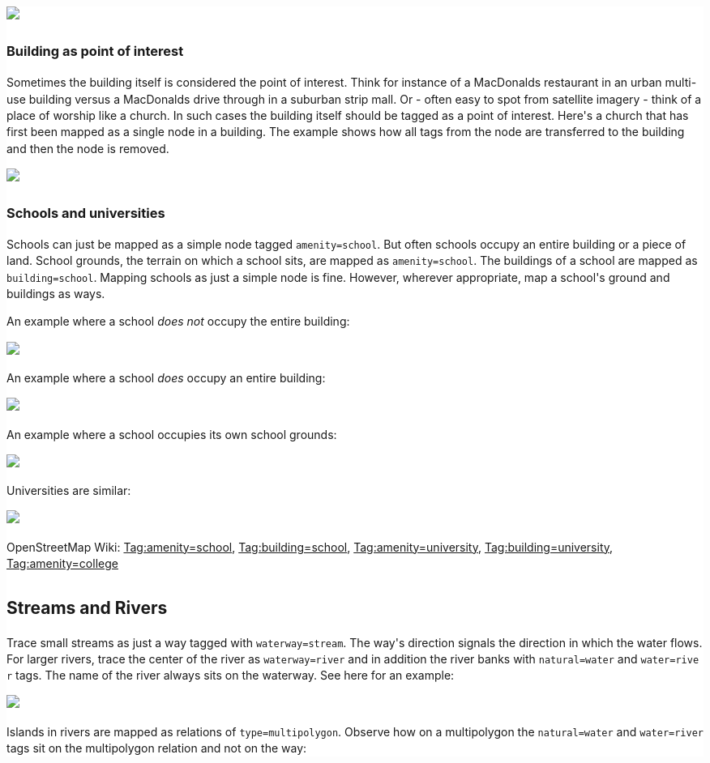 ![](https://s3.amazonaws.com/f.cl.ly/items/0V2N0n290Z1L0H1h2b1e/Screen%20Shot%202015-01-10%20at%208.29.39%20AM.png)

### Building as point of interest

Sometimes the building itself is considered the point of interest. Think for instance of a MacDonalds restaurant in an urban multi-use building versus a MacDonalds drive through in a suburban strip mall. Or - often easy to spot from satellite imagery - think of a place of worship like a church. In such cases the building itself should be tagged as a point of interest. Here's a church that has first been mapped as a single node in a building. The example shows how all tags from the node are transferred to the building and then the node is removed.

![](https://s3.amazonaws.com/f.cl.ly/items/2m0k0v333M1H0i1t3p1V/church.gif)

### Schools and universities

Schools can just be mapped as a simple node tagged `amenity=school`. But often schools occupy an entire building or a piece of land. School grounds, the terrain on which a school sits, are mapped as `amenity=school`. The buildings of a school are mapped as `building=school`. Mapping schools as just a simple node is fine. However, wherever appropriate, map a school's ground and buildings as ways.

An example where a school *does not* occupy the entire building:

![](https://s3.amazonaws.com/f.cl.ly/items/0H2W3b401X3H0r0O011s/Screen%20Shot%202015-01-09%20at%206.09.01%20PM.png)

An example where a school *does* occupy an entire building:

![](https://s3.amazonaws.com/f.cl.ly/items/0r3q0C0w2L0C3n3d2f11/Screen%20Shot%202015-01-09%20at%206.18.28%20PM.png)

An example where a school occupies its own school grounds:

![](https://s3.amazonaws.com/f.cl.ly/items/1W1A1p0U3z3D3E3g183M/highschool.gif)

Universities are similar:

![](https://s3.amazonaws.com/f.cl.ly/items/102S1D1Z472x213M2b0Y/university.gif)

OpenStreetMap Wiki: [Tag:amenity=school](http://wiki.openstreetmap.org/wiki/Tag:amenity%3Dschool), [Tag:building=school](http://wiki.openstreetmap.org/wiki/Tag:building%3Dschool), [Tag:amenity=university](http://wiki.openstreetmap.org/wiki/Tag:amenity%3Duniversity), [Tag:building=university](http://wiki.openstreetmap.org/wiki/Tag:building%3Duniversity), [Tag:amenity=college](http://wiki.openstreetmap.org/wiki/Tag:amenity%3Dcollege)

## Streams and Rivers

Trace small streams as just a way tagged with `waterway=stream`. The way's direction signals the direction in which the water flows. For larger rivers, trace the center of the river as `waterway=river` and in addition the river banks with `natural=water` and `water=river` tags. The name of the river always sits on the waterway. See here for an example:

![](https://s3.amazonaws.com/f.cl.ly/items/460R352M0H301L2Y1Q3T/river.gif)

Islands in rivers are mapped as relations of `type=multipolygon`. Observe how on a multipolygon the `natural=water` and `water=river` tags sit on the multipolygon relation and not on the way:
